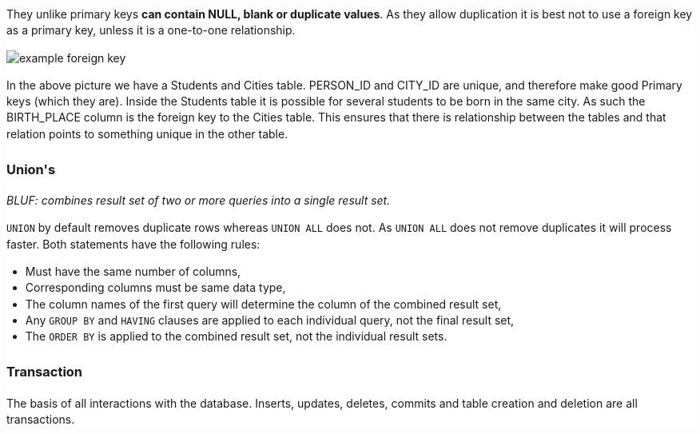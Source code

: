 They unlike primary keys **can contain NULL, blank or duplicate values**. As they allow duplication it is best not to use a foreign key as a primary key, unless it is a one-to-one relationship.

![example foreign key](https://images.duckduckgo.com/iu/?u=http%3A%2F%2Fsql-definition.com%2Fwp-content%2Fuploads%2F2016%2F02%2Fpic_13.png&f=1 "Library DB") 

In the above picture we have a Students and Cities table. PERSON_ID and CITY_ID are unique, and therefore make good Primary keys (which they are). Inside the Students table it is possible for several students to be born in the same city. As such the BIRTH_PLACE column is the foreign key to the Cities table. This ensures that there is relationship between the tables and that relation points to something unique in the other table.

### Union's

*BLUF: combines result set of two or more queries into a single result set.*

```UNION``` by default removes duplicate rows whereas ```UNION ALL``` does not. As ```UNION ALL``` does not remove duplicates it will process faster. Both statements have the following rules:

- Must have the same number of columns,
- Corresponding columns must be same data type,
- The column names of the first query will determine the column of the combined result set,
- Any ```GROUP BY``` and ```HAVING``` clauses are applied to each individual query, not the final result set,
- The ```ORDER BY``` is applied to the combined result set, not the individual result sets.

### Transaction

The basis of all interactions with the database. Inserts, updates, deletes, commits and table creation and deletion are all transactions.
